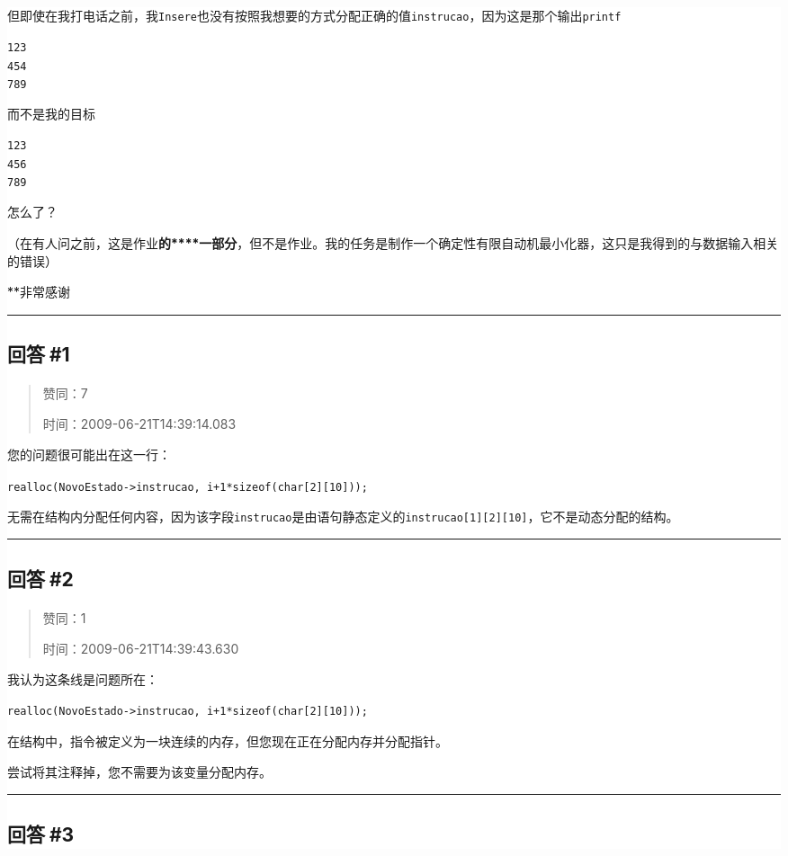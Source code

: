 但即使在我打电话之前，我`Insere`也没有按照我想要的方式分配正确的值`instrucao`，因为这是那个输出`printf`

```
123
454
789 
```

而不是我的目标

```
123
456
789 
```

怎么了？

（在有人问之前，这是作业**的****一部分**，但不是作业。我的任务是制作一个确定性有限自动机最小化器，这只是我得到的与数据输入相关的错误）

 **非常感谢

* * *

## 回答 #1

> 赞同：7
> 
> 时间：2009-06-21T14:39:14.083

您的问题很可能出在这一行：

```
realloc(NovoEstado->instrucao, i+1*sizeof(char[2][10])); 
```

无需在结构内分配任何内容，因为该字段`instrucao`是由语句静态定义的`instrucao[1][2][10]`，它不是动态分配的结构。

* * *

## 回答 #2

> 赞同：1
> 
> 时间：2009-06-21T14:39:43.630

我认为这条线是问题所在：

```
realloc(NovoEstado->instrucao, i+1*sizeof(char[2][10])); 
```

在结构中，指令被定义为一块连续的内存，但您现在正在分配内存并分配指针。

尝试将其注释掉，您不需要为该变量分配内存。

* * *

## 回答 #3
